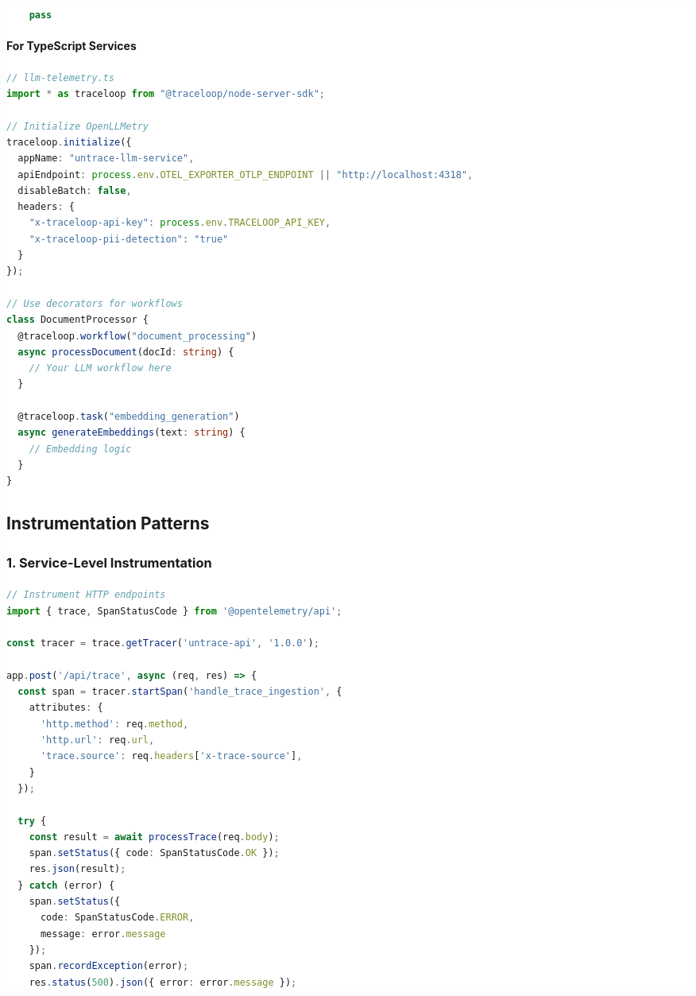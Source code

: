```python
    pass
```

#### For TypeScript Services

```typescript
// llm-telemetry.ts
import * as traceloop from "@traceloop/node-server-sdk";

// Initialize OpenLLMetry
traceloop.initialize({
  appName: "untrace-llm-service",
  apiEndpoint: process.env.OTEL_EXPORTER_OTLP_ENDPOINT || "http://localhost:4318",
  disableBatch: false,
  headers: {
    "x-traceloop-api-key": process.env.TRACELOOP_API_KEY,
    "x-traceloop-pii-detection": "true"
  }
});

// Use decorators for workflows
class DocumentProcessor {
  @traceloop.workflow("document_processing")
  async processDocument(docId: string) {
    // Your LLM workflow here
  }

  @traceloop.task("embedding_generation")
  async generateEmbeddings(text: string) {
    // Embedding logic
  }
}
```

## Instrumentation Patterns

### 1. Service-Level Instrumentation

```typescript
// Instrument HTTP endpoints
import { trace, SpanStatusCode } from '@opentelemetry/api';

const tracer = trace.getTracer('untrace-api', '1.0.0');

app.post('/api/trace', async (req, res) => {
  const span = tracer.startSpan('handle_trace_ingestion', {
    attributes: {
      'http.method': req.method,
      'http.url': req.url,
      'trace.source': req.headers['x-trace-source'],
    }
  });

  try {
    const result = await processTrace(req.body);
    span.setStatus({ code: SpanStatusCode.OK });
    res.json(result);
  } catch (error) {
    span.setStatus({
      code: SpanStatusCode.ERROR,
      message: error.message
    });
    span.recordException(error);
    res.status(500).json({ error: error.message });
```